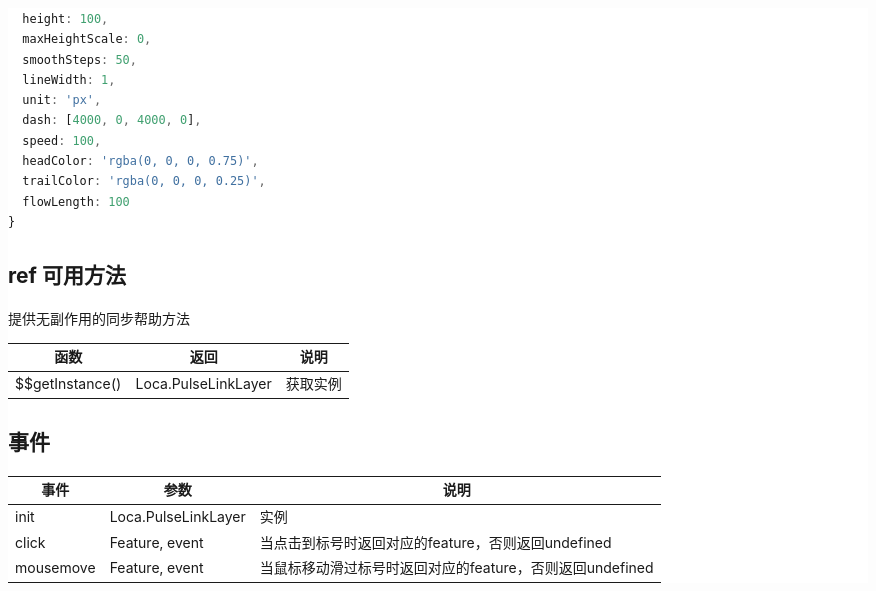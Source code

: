 ```javascript
  height: 100,
  maxHeightScale: 0,
  smoothSteps: 50,
  lineWidth: 1,
  unit: 'px',
  dash: [4000, 0, 4000, 0],
  speed: 100,
  headColor: 'rgba(0, 0, 0, 0.75)',
  trailColor: 'rgba(0, 0, 0, 0.25)',
  flowLength: 100
}
```

## ref 可用方法
提供无副作用的同步帮助方法

函数 | 返回 | 说明
---|---|---|
$$getInstance() | Loca.PulseLinkLayer | 获取实例

## 事件

事件 | 参数 | 说明
---|---|---|
init | Loca.PulseLinkLayer | 实例
click | Feature, event | 当点击到标号时返回对应的feature，否则返回undefined
mousemove | Feature, event | 当鼠标移动滑过标号时返回对应的feature，否则返回undefined
